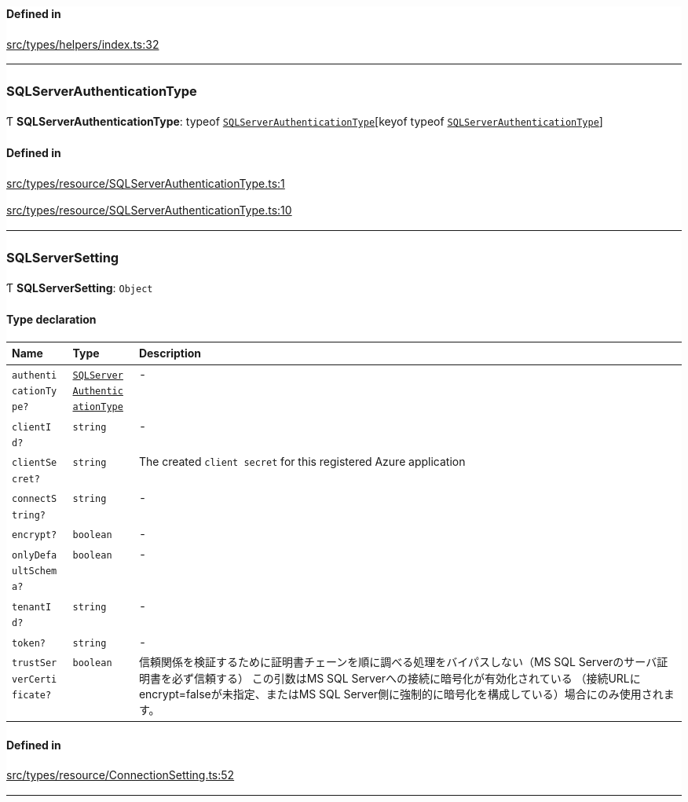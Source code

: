 #### Defined in

[src/types/helpers/index.ts:32](https://github.com/l-v-yonsama/db-drivers/blob/6d0d269d945625f2c85f36e55838c502224f3573/src/types/helpers/index.ts#L32)

___

### SQLServerAuthenticationType

Ƭ **SQLServerAuthenticationType**: typeof [`SQLServerAuthenticationType`](modules.md#sqlserverauthenticationtype-1)[keyof typeof [`SQLServerAuthenticationType`](modules.md#sqlserverauthenticationtype-1)]

#### Defined in

[src/types/resource/SQLServerAuthenticationType.ts:1](https://github.com/l-v-yonsama/db-drivers/blob/6d0d269d945625f2c85f36e55838c502224f3573/src/types/resource/SQLServerAuthenticationType.ts#L1)

[src/types/resource/SQLServerAuthenticationType.ts:10](https://github.com/l-v-yonsama/db-drivers/blob/6d0d269d945625f2c85f36e55838c502224f3573/src/types/resource/SQLServerAuthenticationType.ts#L10)

___

### SQLServerSetting

Ƭ **SQLServerSetting**: `Object`

#### Type declaration

| Name | Type | Description |
| :------ | :------ | :------ |
| `authenticationType?` | [`SQLServerAuthenticationType`](modules.md#sqlserverauthenticationtype) | - |
| `clientId?` | `string` | - |
| `clientSecret?` | `string` | The created `client secret` for this registered Azure application |
| `connectString?` | `string` | - |
| `encrypt?` | `boolean` | - |
| `onlyDefaultSchema?` | `boolean` | - |
| `tenantId?` | `string` | - |
| `token?` | `string` | - |
| `trustServerCertificate?` | `boolean` | 信頼関係を検証するために証明書チェーンを順に調べる処理をバイパスしない（MS SQL Serverのサーバ証明書を必ず信頼する） この引数はMS SQL Serverへの接続に暗号化が有効化されている （接続URLにencrypt=falseが未指定、またはMS SQL Server側に強制的に暗号化を構成している）場合にのみ使用されます。 |

#### Defined in

[src/types/resource/ConnectionSetting.ts:52](https://github.com/l-v-yonsama/db-drivers/blob/6d0d269d945625f2c85f36e55838c502224f3573/src/types/resource/ConnectionSetting.ts#L52)

___
